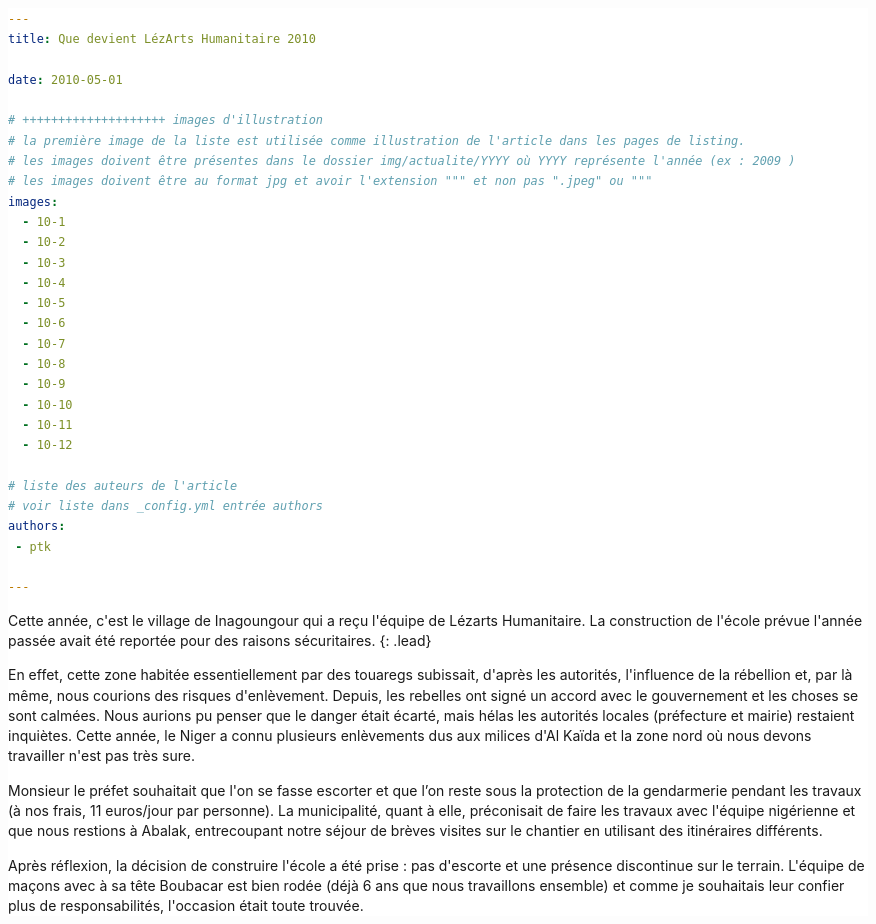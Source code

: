```yaml
---
title: Que devient LézArts Humanitaire 2010

date: 2010-05-01

# ++++++++++++++++++++ images d'illustration
# la première image de la liste est utilisée comme illustration de l'article dans les pages de listing.
# les images doivent être présentes dans le dossier img/actualite/YYYY où YYYY représente l'année (ex : 2009 )
# les images doivent être au format jpg et avoir l'extension """ et non pas ".jpeg" ou """
images:
  - 10-1
  - 10-2
  - 10-3
  - 10-4
  - 10-5
  - 10-6
  - 10-7
  - 10-8
  - 10-9
  - 10-10
  - 10-11
  - 10-12

# liste des auteurs de l'article
# voir liste dans _config.yml entrée authors
authors:
 - ptk

---
```


Cette année, c'est le village de Inagoungour qui a reçu l'équipe de Lézarts Humanitaire.
La construction de l'école prévue l'année passée avait été reportée pour des raisons sécuritaires.
{: .lead}

En effet, cette zone habitée essentiellement par des touaregs subissait, d'après les autorités, l'influence de la rébellion et, par là même, nous courions des risques d'enlèvement.
Depuis, les rebelles ont signé un accord avec le gouvernement et les choses se sont calmées.
Nous aurions pu penser que le danger était écarté, mais hélas les autorités locales (préfecture et mairie) restaient inquiètes.
Cette année, le Niger a connu plusieurs enlèvements dus aux milices d'Al Kaïda et la zone nord où nous devons travailler n'est pas très sure.

Monsieur le préfet souhaitait que l'on se fasse escorter et que l’on reste sous la protection de la gendarmerie pendant les travaux (à nos frais, 11 euros/jour par personne). La municipalité, quant à elle, préconisait de faire les travaux avec l'équipe nigérienne et que nous restions à Abalak, entrecoupant notre séjour de brèves visites sur le chantier en utilisant des itinéraires différents.

Après réflexion, la décision de construire l'école a été prise : pas d'escorte et une présence discontinue sur le terrain. L'équipe de maçons avec à sa tête Boubacar est bien rodée (déjà 6 ans que nous travaillons ensemble) et comme je souhaitais leur confier plus de responsabilités, l'occasion était toute trouvée.

